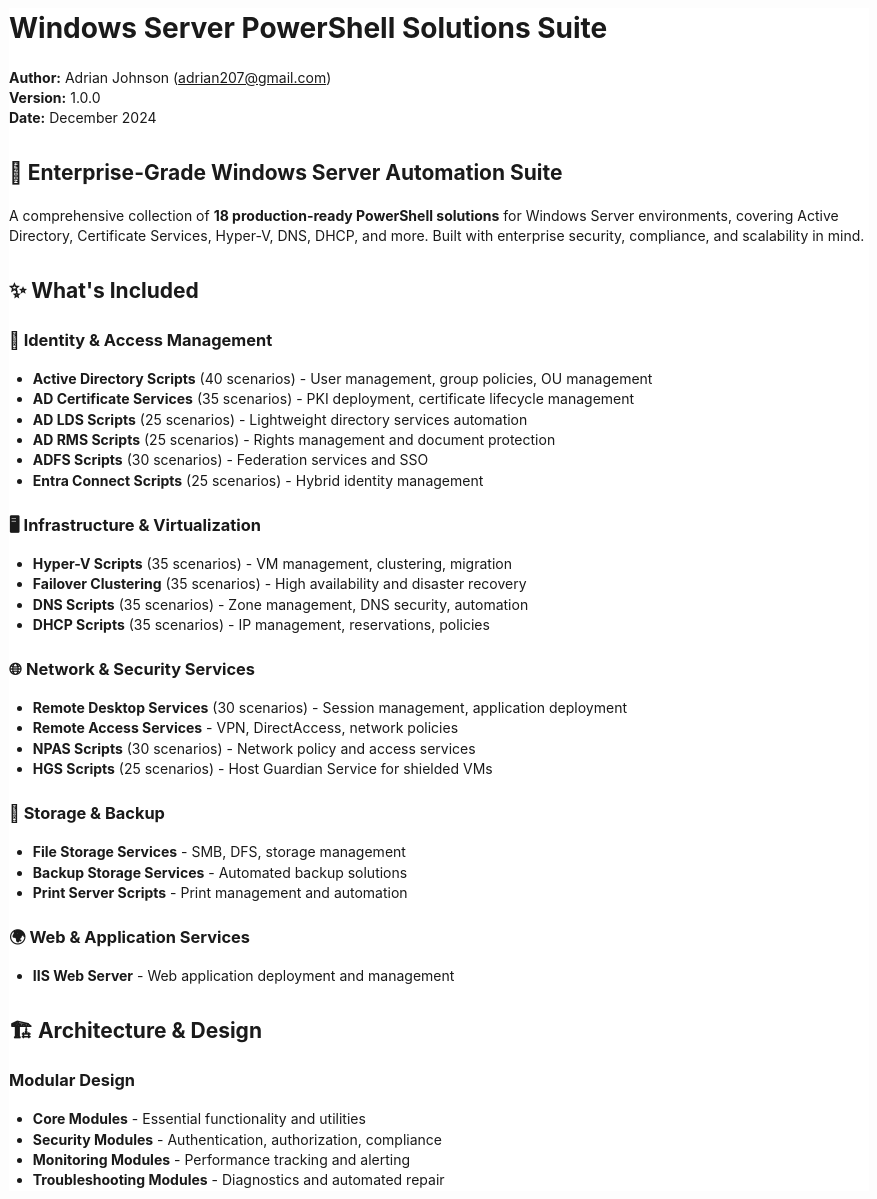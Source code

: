 # Windows Server PowerShell Solutions Suite

**Author:** Adrian Johnson (adrian207@gmail.com)  
**Version:** 1.0.0  
**Date:** December 2024

## 🚀 Enterprise-Grade Windows Server Automation Suite

A comprehensive collection of **18 production-ready PowerShell solutions** for Windows Server environments, covering Active Directory, Certificate Services, Hyper-V, DNS, DHCP, and more. Built with enterprise security, compliance, and scalability in mind.

## ✨ What's Included

### 🔐 **Identity & Access Management**
- **Active Directory Scripts** (40 scenarios) - User management, group policies, OU management
- **AD Certificate Services** (35 scenarios) - PKI deployment, certificate lifecycle management
- **AD LDS Scripts** (25 scenarios) - Lightweight directory services automation
- **AD RMS Scripts** (25 scenarios) - Rights management and document protection
- **ADFS Scripts** (30 scenarios) - Federation services and SSO
- **Entra Connect Scripts** (25 scenarios) - Hybrid identity management

### 🖥️ **Infrastructure & Virtualization**
- **Hyper-V Scripts** (35 scenarios) - VM management, clustering, migration
- **Failover Clustering** (35 scenarios) - High availability and disaster recovery
- **DNS Scripts** (35 scenarios) - Zone management, DNS security, automation
- **DHCP Scripts** (35 scenarios) - IP management, reservations, policies

### 🌐 **Network & Security Services**
- **Remote Desktop Services** (30 scenarios) - Session management, application deployment
- **Remote Access Services** - VPN, DirectAccess, network policies
- **NPAS Scripts** (30 scenarios) - Network policy and access services
- **HGS Scripts** (25 scenarios) - Host Guardian Service for shielded VMs

### 💾 **Storage & Backup**
- **File Storage Services** - SMB, DFS, storage management
- **Backup Storage Services** - Automated backup solutions
- **Print Server Scripts** - Print management and automation

### 🌍 **Web & Application Services**
- **IIS Web Server** - Web application deployment and management

## 🏗️ **Architecture & Design**

### **Modular Design**
- **Core Modules** - Essential functionality and utilities
- **Security Modules** - Authentication, authorization, compliance
- **Monitoring Modules** - Performance tracking and alerting
- **Troubleshooting Modules** - Diagnostics and automated repair
